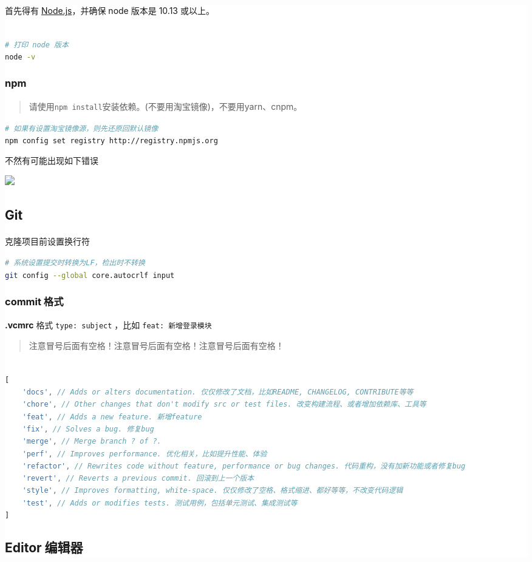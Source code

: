 首先得有 [Node.js](https://nodejs.org/)，并确保 node 版本是 10.13 或以上。

```bash

# 打印 node 版本 
node -v
```

### npm
> 请使用`npm install`安装依赖。(不要用淘宝镜像)，不要用yarn、cnpm。

```bash
# 如果有设置淘宝镜像源，则先还原回默认镜像
npm config set registry http://registry.npmjs.org
```
不然有可能出现如下错误

![](https://tva1.sinaimg.cn/large/008i3skNly1gs0k0b5drqj30k00eu41b.jpg)

## Git

克隆项目前设置换行符

```bash
# 系统设置提交时转换为LF，检出时不转换
git config --global core.autocrlf input

```


### commit 格式
**.vcmrc**
格式 `type: subject` ，比如 `feat: 新增登录模块`

> 注意冒号后面有空格！注意冒号后面有空格！注意冒号后面有空格！

```javascript

[
    'docs', // Adds or alters documentation. 仅仅修改了文档，比如README, CHANGELOG, CONTRIBUTE等等
    'chore', // Other changes that don't modify src or test files. 改变构建流程、或者增加依赖库、工具等
    'feat', // Adds a new feature. 新增feature
    'fix', // Solves a bug. 修复bug
    'merge', // Merge branch ? of ?.
    'perf', // Improves performance. 优化相关，比如提升性能、体验
    'refactor', // Rewrites code without feature, performance or bug changes. 代码重构，没有加新功能或者修复bug
    'revert', // Reverts a previous commit. 回滚到上一个版本
    'style', // Improves formatting, white-space. 仅仅修改了空格、格式缩进、都好等等，不改变代码逻辑
    'test', // Adds or modifies tests. 测试用例，包括单元测试、集成测试等
]
```

## Editor 编辑器
